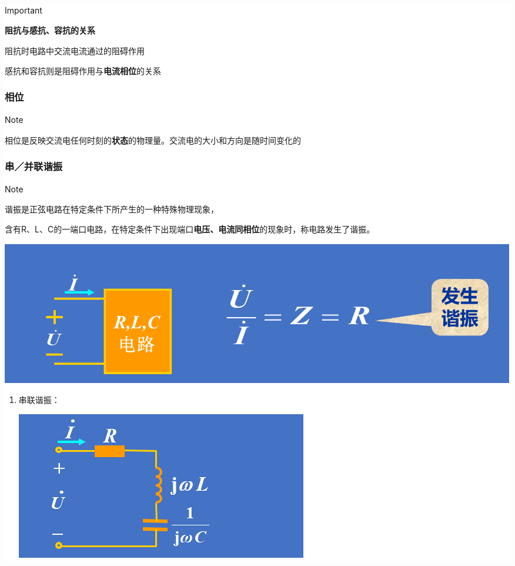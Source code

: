 > [!important]
>
> **阻抗与感抗、容抗的关系**
>
> 阻抗时电路中交流电流通过的阻碍作用
>
> 感抗和容抗则是阻碍作用与**电流相位**的关系

### 相位

> [!note]
>
> 相位是反映交流电任何时刻的**状态**的物理量。交流电的大小和方向是随时间变化的



### 串／并联谐振

> [!note]
>
> 谐振是正弦电路在特定条件下所产生的一种特殊物理现象，
>
>  含有R、L、C的一端口电路，在特定条件下出现端口**电压、电流同相位**的现象时，称电路发生了谐振。

![image-20250313195627688](assets/image-20250313195627688.png)

1. 串联谐振：

   ![image-20250313195700653](assets/image-20250313195700653.png)
